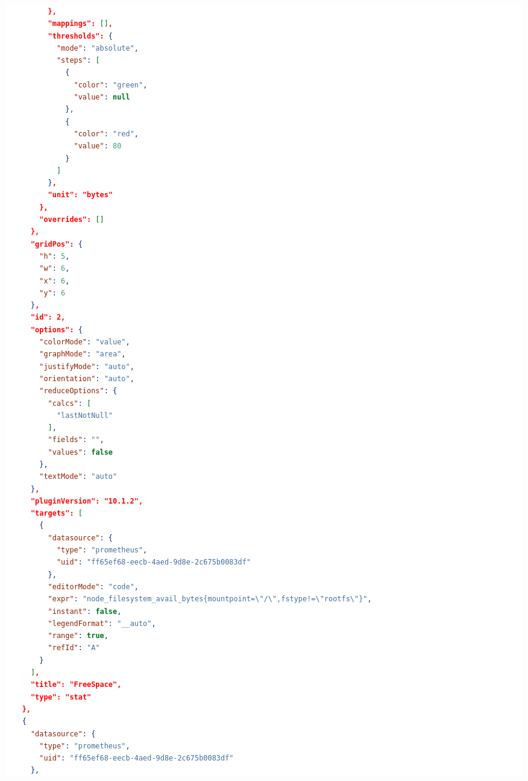 ```json
          },
          "mappings": [],
          "thresholds": {
            "mode": "absolute",
            "steps": [
              {
                "color": "green",
                "value": null
              },
              {
                "color": "red",
                "value": 80
              }
            ]
          },
          "unit": "bytes"
        },
        "overrides": []
      },
      "gridPos": {
        "h": 5,
        "w": 6,
        "x": 6,
        "y": 6
      },
      "id": 2,
      "options": {
        "colorMode": "value",
        "graphMode": "area",
        "justifyMode": "auto",
        "orientation": "auto",
        "reduceOptions": {
          "calcs": [
            "lastNotNull"
          ],
          "fields": "",
          "values": false
        },
        "textMode": "auto"
      },
      "pluginVersion": "10.1.2",
      "targets": [
        {
          "datasource": {
            "type": "prometheus",
            "uid": "ff65ef68-eecb-4aed-9d8e-2c675b0083df"
          },
          "editorMode": "code",
          "expr": "node_filesystem_avail_bytes{mountpoint=\"/\",fstype!=\"rootfs\"}",
          "instant": false,
          "legendFormat": "__auto",
          "range": true,
          "refId": "A"
        }
      ],
      "title": "FreeSpace",
      "type": "stat"
    },
    {
      "datasource": {
        "type": "prometheus",
        "uid": "ff65ef68-eecb-4aed-9d8e-2c675b0083df"
      },
```